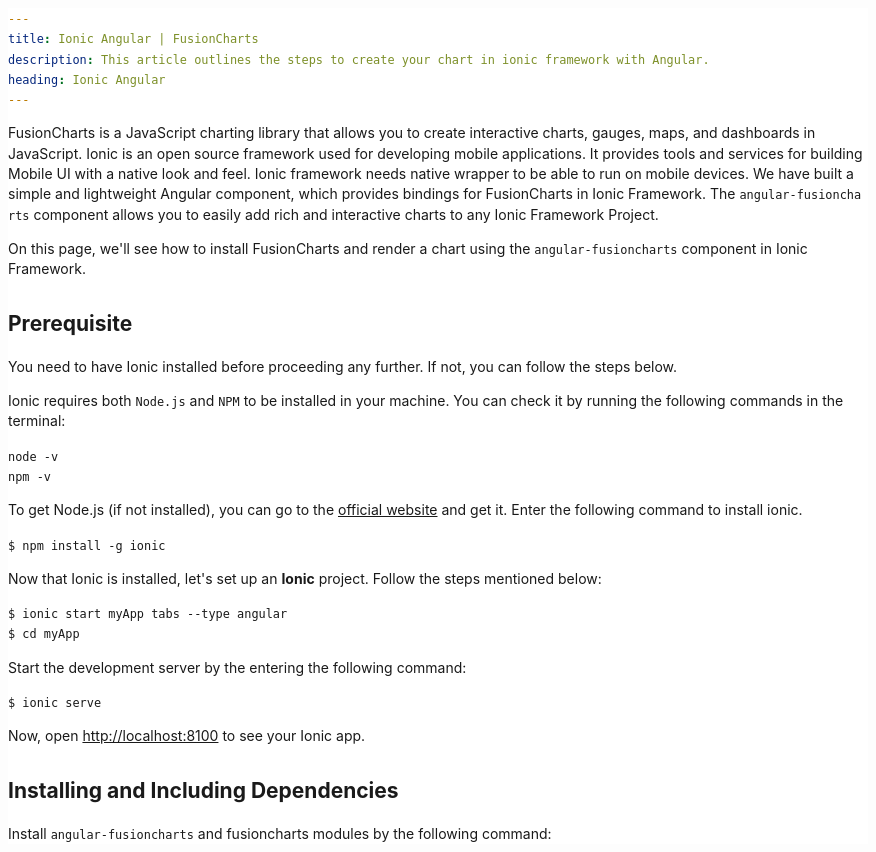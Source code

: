 ```yaml
---
title: Ionic Angular | FusionCharts
description: This article outlines the steps to create your chart in ionic framework with Angular.
heading: Ionic Angular
---
```


FusionCharts is a JavaScript charting library that allows you to create interactive charts, gauges, maps, and dashboards in JavaScript. Ionic is an open source framework used for developing mobile applications. It provides tools and services for building Mobile UI with a native look and feel. Ionic framework needs native wrapper to be able to run on mobile devices. We have built a simple and lightweight Angular component, which provides bindings for FusionCharts in Ionic Framework. The `angular-fusioncharts` component allows you to easily add rich and interactive charts to any Ionic Framework Project.

On this page, we'll see how to install FusionCharts and render a chart using the `angular-fusioncharts` component in Ionic Framework.

## Prerequisite

You need to have Ionic installed before proceeding any further. If not, you can follow the steps below.

Ionic requires both `Node.js` and `NPM` to be installed in your machine. You can check it by running the following commands in the terminal:

```shell
node -v
npm -v
```

To get Node.js (if not installed), you can go to the [official website](https://nodejs.org/en/) and get it. Enter the following command to install ionic.

```shell
$ npm install -g ionic
```

Now that Ionic is installed, let's set up an **Ionic** project. Follow the steps mentioned below:

```shell
$ ionic start myApp tabs --type angular
$ cd myApp
```

Start the development server by the entering the following command:

```shell
$ ionic serve
```

Now, open [http://localhost:8100](http://localhost:8100) to see your Ionic app.

## Installing and Including Dependencies

Install `angular-fusioncharts` and fusioncharts modules by the following command:
